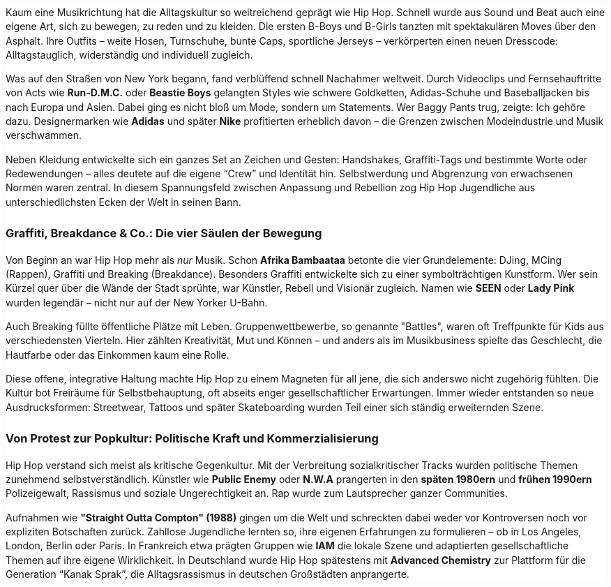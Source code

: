 Kaum eine Musikrichtung hat die Alltagskultur so weitreichend geprägt wie Hip Hop. Schnell wurde aus
Sound und Beat auch eine eigene Art, sich zu bewegen, zu reden und zu kleiden. Die ersten B-Boys und
B-Girls tanzten mit spektakulären Moves über den Asphalt. Ihre Outfits – weite Hosen, Turnschuhe,
bunte Caps, sportliche Jerseys – verkörperten einen neuen Dresscode: Alltagstauglich, widerständig
und individuell zugleich.

Was auf den Straßen von New York begann, fand verblüffend schnell Nachahmer weltweit. Durch
Videoclips und Fernsehauftritte von Acts wie **Run-D.M.C.** oder **Beastie Boys** gelangten Styles
wie schwere Goldketten, Adidas-Schuhe und Baseballjacken bis nach Europa und Asien. Dabei ging es
nicht bloß um Mode, sondern um Statements. Wer Baggy Pants trug, zeigte: Ich gehöre dazu.
Designermarken wie **Adidas** und später **Nike** profitierten erheblich davon – die Grenzen
zwischen Modeindustrie und Musik verschwammen.

Neben Kleidung entwickelte sich ein ganzes Set an Zeichen und Gesten: Handshakes, Graffiti-Tags und
bestimmte Worte oder Redewendungen – alles deutete auf die eigene “Crew” und Identität hin.
Selbstwerdung und Abgrenzung von erwachsenen Normen waren zentral. In diesem Spannungsfeld zwischen
Anpassung und Rebellion zog Hip Hop Jugendliche aus unterschiedlichsten Ecken der Welt in seinen
Bann.

### Graffiti, Breakdance & Co.: Die vier Säulen der Bewegung

Von Beginn an war Hip Hop mehr als _nur_ Musik. Schon **Afrika Bambaataa** betonte die vier
Grundelemente: DJing, MCing (Rappen), Graffiti und Breaking (Breakdance). Besonders Graffiti
entwickelte sich zu einer symbolträchtigen Kunstform. Wer sein Kürzel quer über die Wände der Stadt
sprühte, war Künstler, Rebell und Visionär zugleich. Namen wie **SEEN** oder **Lady Pink** wurden
legendär – nicht nur auf der New Yorker U-Bahn.

Auch Breaking füllte öffentliche Plätze mit Leben. Gruppenwettbewerbe, so genannte "Battles", waren
oft Treffpunkte für Kids aus verschiedensten Vierteln. Hier zählten Kreativität, Mut und Können –
und anders als im Musikbusiness spielte das Geschlecht, die Hautfarbe oder das Einkommen kaum eine
Rolle.

Diese offene, integrative Haltung machte Hip Hop zu einem Magneten für all jene, die sich anderswo
nicht zugehörig fühlten. Die Kultur bot Freiräume für Selbstbehauptung, oft abseits enger
gesellschaftlicher Erwartungen. Immer wieder entstanden so neue Ausdrucksformen: Streetwear, Tattoos
und später Skateboarding wurden Teil einer sich ständig erweiternden Szene.

### Von Protest zur Popkultur: Politische Kraft und Kommerzialisierung

Hip Hop verstand sich meist als kritische Gegenkultur. Mit der Verbreitung sozialkritischer Tracks
wurden politische Themen zunehmend selbstverständlich. Künstler wie **Public Enemy** oder **N.W.A**
prangerten in den **späten 1980ern** und **frühen 1990ern** Polizeigewalt, Rassismus und soziale
Ungerechtigkeit an. Rap wurde zum Lautsprecher ganzer Communities.

Aufnahmen wie **"Straight Outta Compton" (1988)** gingen um die Welt und schreckten dabei weder vor
Kontroversen noch vor expliziten Botschaften zurück. Zahllose Jugendliche lernten so, ihre eigenen
Erfahrungen zu formulieren – ob in Los Angeles, London, Berlin oder Paris. In Frankreich etwa
prägten Gruppen wie **IAM** die lokale Szene und adaptierten gesellschaftliche Themen auf ihre
eigene Wirklichkeit. In Deutschland wurde Hip Hop spätestens mit **Advanced Chemistry** zur
Plattform für die Generation “Kanak Sprak”, die Alltagsrassismus in deutschen Großstädten
anprangerte.

